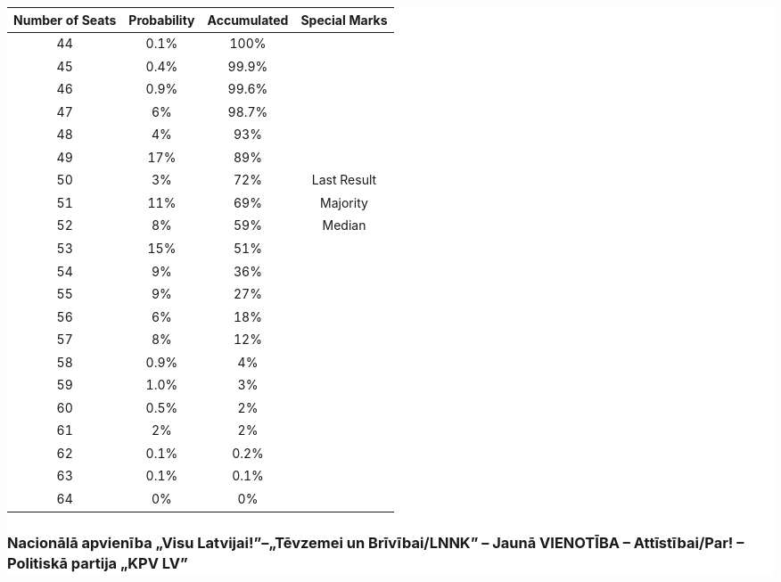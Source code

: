 | Number of Seats | Probability | Accumulated | Special Marks |
|:---------------:|:-----------:|:-----------:|:-------------:|
| 44 | 0.1% | 100% |  |
| 45 | 0.4% | 99.9% |  |
| 46 | 0.9% | 99.6% |  |
| 47 | 6% | 98.7% |  |
| 48 | 4% | 93% |  |
| 49 | 17% | 89% |  |
| 50 | 3% | 72% | Last Result |
| 51 | 11% | 69% | Majority |
| 52 | 8% | 59% | Median |
| 53 | 15% | 51% |  |
| 54 | 9% | 36% |  |
| 55 | 9% | 27% |  |
| 56 | 6% | 18% |  |
| 57 | 8% | 12% |  |
| 58 | 0.9% | 4% |  |
| 59 | 1.0% | 3% |  |
| 60 | 0.5% | 2% |  |
| 61 | 2% | 2% |  |
| 62 | 0.1% | 0.2% |  |
| 63 | 0.1% | 0.1% |  |
| 64 | 0% | 0% |  |

### Nacionālā apvienība „Visu Latvijai!”–„Tēvzemei un Brīvībai/LNNK” – Jaunā VIENOTĪBA – Attīstībai/Par! – Politiskā partija „KPV LV”
